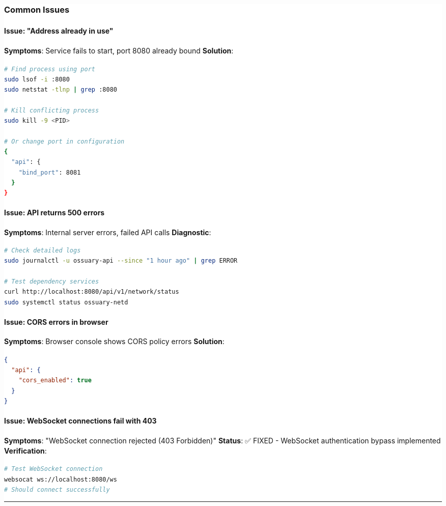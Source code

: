 ### Common Issues

#### Issue: "Address already in use"
**Symptoms**: Service fails to start, port 8080 already bound
**Solution**:
```bash
# Find process using port
sudo lsof -i :8080
sudo netstat -tlnp | grep :8080

# Kill conflicting process
sudo kill -9 <PID>

# Or change port in configuration
{
  "api": {
    "bind_port": 8081
  }
}
```

#### Issue: API returns 500 errors
**Symptoms**: Internal server errors, failed API calls
**Diagnostic**:
```bash
# Check detailed logs
sudo journalctl -u ossuary-api --since "1 hour ago" | grep ERROR

# Test dependency services
curl http://localhost:8080/api/v1/network/status
sudo systemctl status ossuary-netd
```

#### Issue: CORS errors in browser
**Symptoms**: Browser console shows CORS policy errors
**Solution**:
```json
{
  "api": {
    "cors_enabled": true
  }
}
```

#### Issue: WebSocket connections fail with 403
**Symptoms**: "WebSocket connection rejected (403 Forbidden)"
**Status**: ✅ FIXED - WebSocket authentication bypass implemented
**Verification**:
```bash
# Test WebSocket connection
websocat ws://localhost:8080/ws
# Should connect successfully
```

---